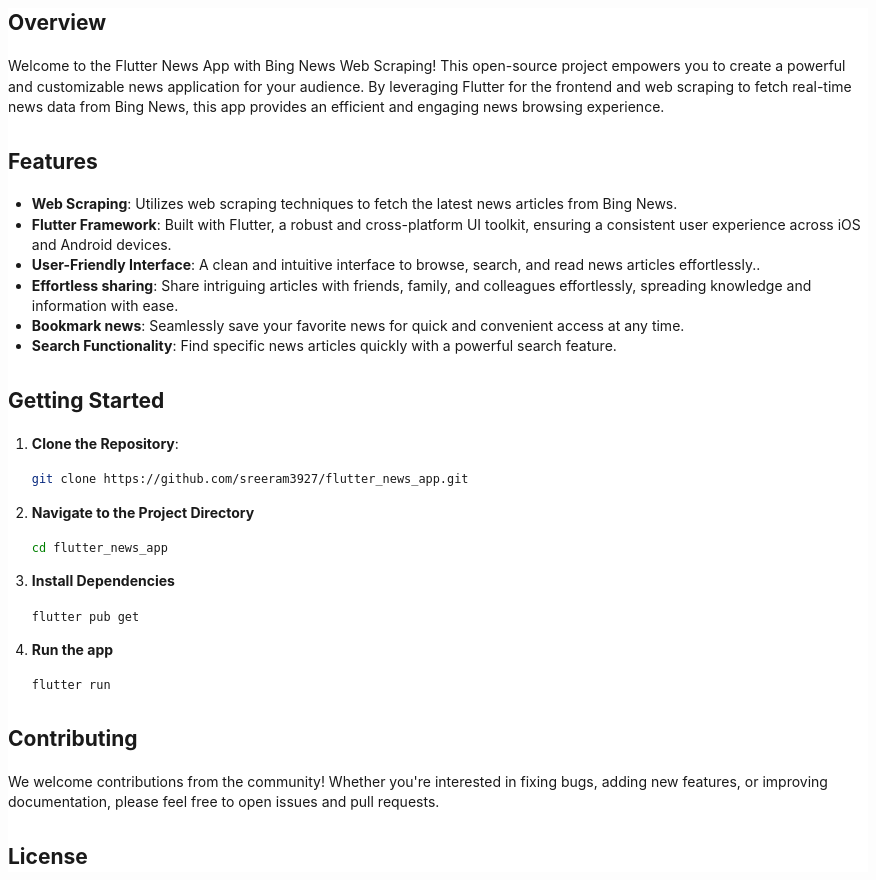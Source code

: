 
## Overview

Welcome to the Flutter News App with Bing News Web Scraping! This open-source project empowers you to create a powerful and customizable news application for your audience. By leveraging Flutter for the frontend and web scraping to fetch real-time news data from Bing News, this app provides an efficient and engaging news browsing experience.

## Features

- **Web Scraping**: Utilizes web scraping techniques to fetch the latest news articles from Bing News.
- **Flutter Framework**: Built with Flutter, a robust and cross-platform UI toolkit, ensuring a consistent user experience across iOS and Android devices.
- **User-Friendly Interface**: A clean and intuitive interface to browse, search, and read news articles effortlessly..
- **Effortless sharing**: Share intriguing articles with friends, family, and colleagues effortlessly, spreading knowledge and information with ease.
- **Bookmark news**: Seamlessly save your favorite news for quick and convenient access at any time.
- **Search Functionality**: Find specific news articles quickly with a powerful search feature.

## Getting Started

1. **Clone the Repository**:

   ```bash
   git clone https://github.com/sreeram3927/flutter_news_app.git
   ```

2. **Navigate to the Project Directory**

    ```bash
    cd flutter_news_app
    ```

3. **Install Dependencies**

    ```bash
    flutter pub get
    ```

4. **Run the app**

    ```bash
    flutter run
    ```

## Contributing

We welcome contributions from the community! Whether you're interested in fixing bugs, adding new features, or improving documentation, please feel free to open issues and pull requests.

## License
